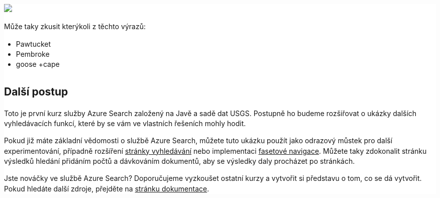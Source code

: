 ![][11]

Může taky zkusit kterýkoli z těchto výrazů:

* Pawtucket
* Pembroke
* goose +cape

## <a name="next-steps"></a>Další postup
Toto je první kurz služby Azure Search založený na Javě a sadě dat USGS. Postupně ho budeme rozšiřovat o ukázky dalších vyhledávacích funkcí, které by se vám ve vlastních řešeních mohly hodit.

Pokud již máte základní vědomosti o službě Azure Search, můžete tuto ukázku použít jako odrazový můstek pro další experimentování, případně rozšíření [stránky vyhledávání](search-pagination-page-layout.md) nebo implementaci [fasetové navigace](search-faceted-navigation.md). Můžete taky zdokonalit stránku výsledků hledání přidáním počtů a dávkováním dokumentů, aby se výsledky daly procházet po stránkách.

Jste nováčky ve službě Azure Search? Doporučujeme vyzkoušet ostatní kurzy a vytvořit si představu o tom, co se dá vytvořit. Pokud hledáte další zdroje, přejděte na [stránku dokumentace](https://azure.microsoft.com/documentation/services/search/). 


[1]: ./media/search-get-started-java/create-search-portal-1.PNG
[2]: ./media/search-get-started-java/create-search-portal-21.PNG
[3]: ./media/search-get-started-java/create-search-portal-31.PNG
[4]: ./media/search-get-started-java/AzSearch-Java-Import1.PNG
[5]: ./media/search-get-started-java/AzSearch-Java-config1.PNG
[6]: ./media/search-get-started-java/AzSearch-Java-ProjectFacets1.PNG
[7]: ./media/search-get-started-java/AzSearch-Java-runtime1.PNG
[8]: ./media/search-get-started-java/AzSearch-Java-Browser1.PNG
[9]: ./media/search-get-started-java/AzSearch-Java-JREPref1.PNG
[10]: ./media/search-get-started-java/AzSearch-Java-BuildProject1.PNG
[11]: ./media/search-get-started-java/rogerwilliamsschool1.PNG
[12]: ./media/search-get-started-java/AzSearch-Java-SelectProject.png
